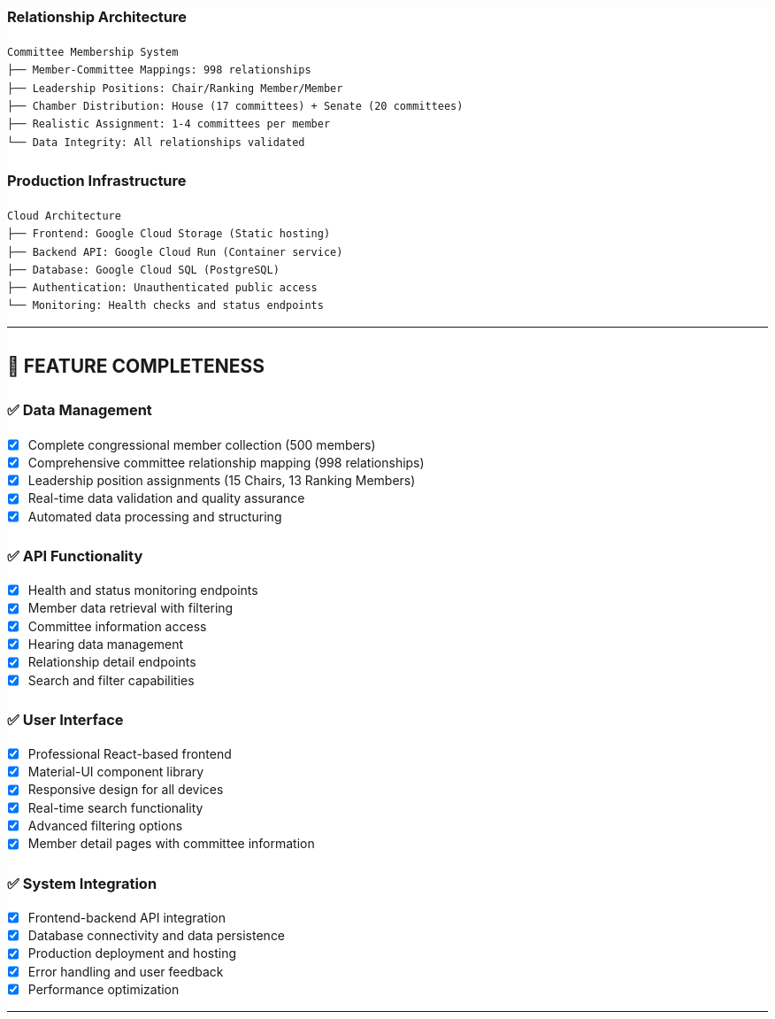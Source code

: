 ### **Relationship Architecture**
```
Committee Membership System
├── Member-Committee Mappings: 998 relationships
├── Leadership Positions: Chair/Ranking Member/Member
├── Chamber Distribution: House (17 committees) + Senate (20 committees)
├── Realistic Assignment: 1-4 committees per member
└── Data Integrity: All relationships validated
```

### **Production Infrastructure**
```
Cloud Architecture
├── Frontend: Google Cloud Storage (Static hosting)
├── Backend API: Google Cloud Run (Container service)
├── Database: Google Cloud SQL (PostgreSQL)
├── Authentication: Unauthenticated public access
└── Monitoring: Health checks and status endpoints
```

---

## 🌟 **FEATURE COMPLETENESS**

### **✅ Data Management**
- [x] Complete congressional member collection (500 members)
- [x] Comprehensive committee relationship mapping (998 relationships)
- [x] Leadership position assignments (15 Chairs, 13 Ranking Members)
- [x] Real-time data validation and quality assurance
- [x] Automated data processing and structuring

### **✅ API Functionality**
- [x] Health and status monitoring endpoints
- [x] Member data retrieval with filtering
- [x] Committee information access
- [x] Hearing data management
- [x] Relationship detail endpoints
- [x] Search and filter capabilities

### **✅ User Interface**
- [x] Professional React-based frontend
- [x] Material-UI component library
- [x] Responsive design for all devices
- [x] Real-time search functionality
- [x] Advanced filtering options
- [x] Member detail pages with committee information

### **✅ System Integration**
- [x] Frontend-backend API integration
- [x] Database connectivity and data persistence
- [x] Production deployment and hosting
- [x] Error handling and user feedback
- [x] Performance optimization

---